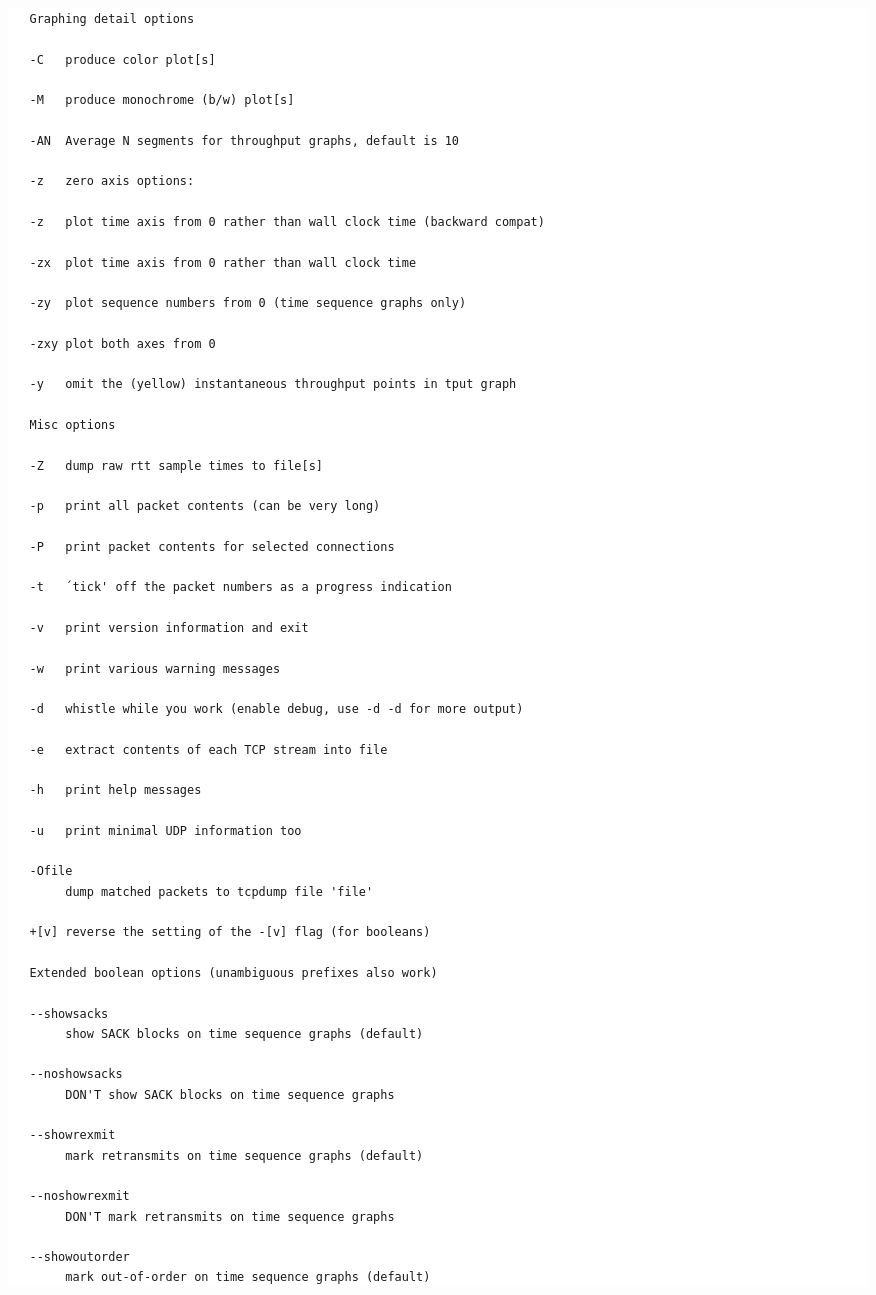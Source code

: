        Graphing detail options

       -C   produce color plot[s]

       -M   produce monochrome (b/w) plot[s]

       -AN  Average N segments for throughput graphs, default is 10

       -z   zero axis options:

       -z   plot time axis from 0 rather than wall clock time (backward compat)

       -zx  plot time axis from 0 rather than wall clock time

       -zy  plot sequence numbers from 0 (time sequence graphs only)

       -zxy plot both axes from 0

       -y   omit the (yellow) instantaneous throughput points in tput graph

       Misc options

       -Z   dump raw rtt sample times to file[s]

       -p   print all packet contents (can be very long)

       -P   print packet contents for selected connections

       -t   ´tick' off the packet numbers as a progress indication

       -v   print version information and exit

       -w   print various warning messages

       -d   whistle while you work (enable debug, use -d -d for more output)

       -e   extract contents of each TCP stream into file

       -h   print help messages

       -u   print minimal UDP information too

       -Ofile
            dump matched packets to tcpdump file 'file'

       +[v] reverse the setting of the -[v] flag (for booleans)

       Extended boolean options (unambiguous prefixes also work)

       --showsacks
            show SACK blocks on time sequence graphs (default)

       --noshowsacks
            DON'T show SACK blocks on time sequence graphs

       --showrexmit
            mark retransmits on time sequence graphs (default)

       --noshowrexmit
            DON'T mark retransmits on time sequence graphs

       --showoutorder
            mark out-of-order on time sequence graphs (default)
